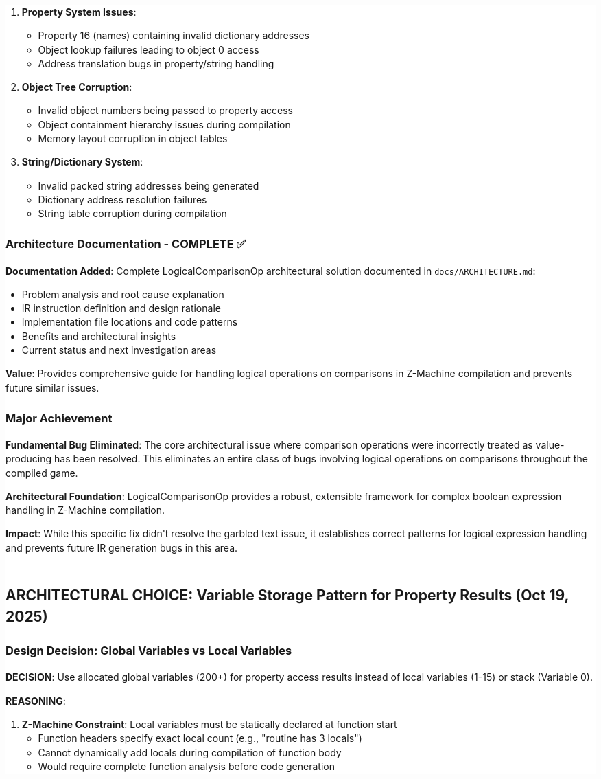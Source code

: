 1. **Property System Issues**:
   - Property 16 (names) containing invalid dictionary addresses
   - Object lookup failures leading to object 0 access
   - Address translation bugs in property/string handling

2. **Object Tree Corruption**:
   - Invalid object numbers being passed to property access
   - Object containment hierarchy issues during compilation
   - Memory layout corruption in object tables

3. **String/Dictionary System**:
   - Invalid packed string addresses being generated
   - Dictionary address resolution failures
   - String table corruption during compilation

### Architecture Documentation - COMPLETE ✅

**Documentation Added**: Complete LogicalComparisonOp architectural solution documented in `docs/ARCHITECTURE.md`:
- Problem analysis and root cause explanation
- IR instruction definition and design rationale
- Implementation file locations and code patterns
- Benefits and architectural insights
- Current status and next investigation areas

**Value**: Provides comprehensive guide for handling logical operations on comparisons in Z-Machine compilation and prevents future similar issues.

### Major Achievement

**Fundamental Bug Eliminated**: The core architectural issue where comparison operations were incorrectly treated as value-producing has been resolved. This eliminates an entire class of bugs involving logical operations on comparisons throughout the compiled game.

**Architectural Foundation**: LogicalComparisonOp provides a robust, extensible framework for complex boolean expression handling in Z-Machine compilation.

**Impact**: While this specific fix didn't resolve the garbled text issue, it establishes correct patterns for logical expression handling and prevents future IR generation bugs in this area.

---

## ARCHITECTURAL CHOICE: Variable Storage Pattern for Property Results (Oct 19, 2025)

### Design Decision: Global Variables vs Local Variables

**DECISION**: Use allocated global variables (200+) for property access results instead of local variables (1-15) or stack (Variable 0).

**REASONING**:

1. **Z-Machine Constraint**: Local variables must be statically declared at function start
   - Function headers specify exact local count (e.g., "routine has 3 locals")
   - Cannot dynamically add locals during compilation of function body
   - Would require complete function analysis before code generation
